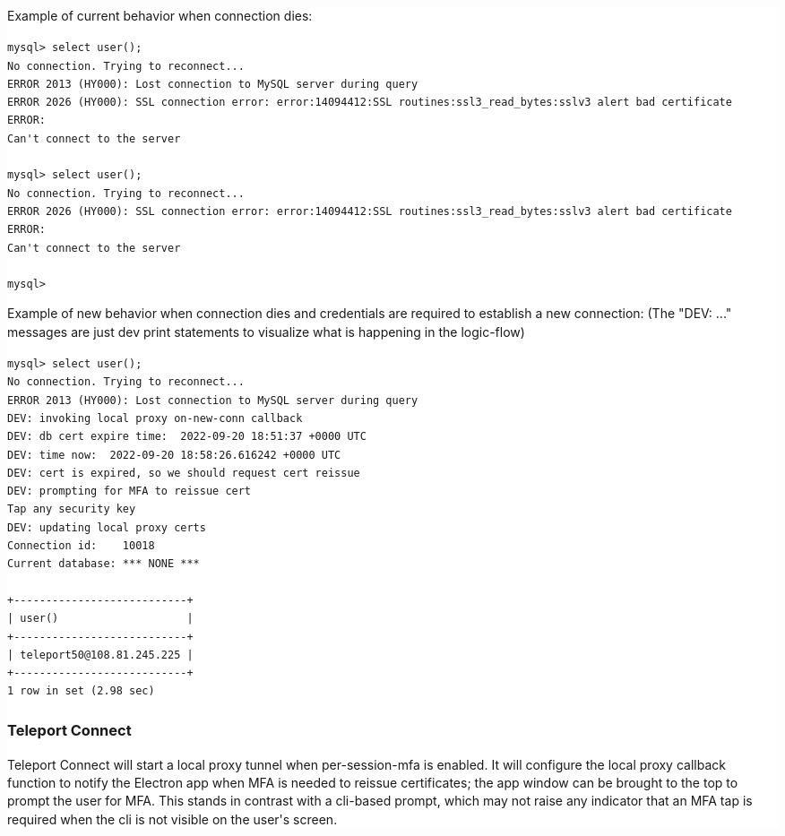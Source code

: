 Example of current behavior when connection dies:
```
mysql> select user();
No connection. Trying to reconnect...
ERROR 2013 (HY000): Lost connection to MySQL server during query
ERROR 2026 (HY000): SSL connection error: error:14094412:SSL routines:ssl3_read_bytes:sslv3 alert bad certificate
ERROR: 
Can't connect to the server

mysql> select user();
No connection. Trying to reconnect...
ERROR 2026 (HY000): SSL connection error: error:14094412:SSL routines:ssl3_read_bytes:sslv3 alert bad certificate
ERROR: 
Can't connect to the server

mysql> 
```

Example of new behavior when connection dies and credentials are required to establish a new connection:
(The "DEV: ..." messages are just dev print statements to visualize what is happening in the logic-flow)

```
mysql> select user();
No connection. Trying to reconnect...
ERROR 2013 (HY000): Lost connection to MySQL server during query
DEV: invoking local proxy on-new-conn callback
DEV: db cert expire time:  2022-09-20 18:51:37 +0000 UTC
DEV: time now:  2022-09-20 18:58:26.616242 +0000 UTC
DEV: cert is expired, so we should request cert reissue
DEV: prompting for MFA to reissue cert
Tap any security key
DEV: updating local proxy certs
Connection id:    10018
Current database: *** NONE ***

+---------------------------+
| user()                    |
+---------------------------+
| teleport50@108.81.245.225 |
+---------------------------+
1 row in set (2.98 sec)
```

### Teleport Connect

Teleport Connect will start a local proxy tunnel when per-session-mfa is enabled.
It will configure the local proxy callback function to notify the Electron
app when MFA is needed to reissue certificates; the app window can be brought to the top to prompt the user for
MFA.
This stands in contrast with a cli-based prompt, which may not raise any indicator that an MFA tap is required
when the cli is not visible on the user's screen.
